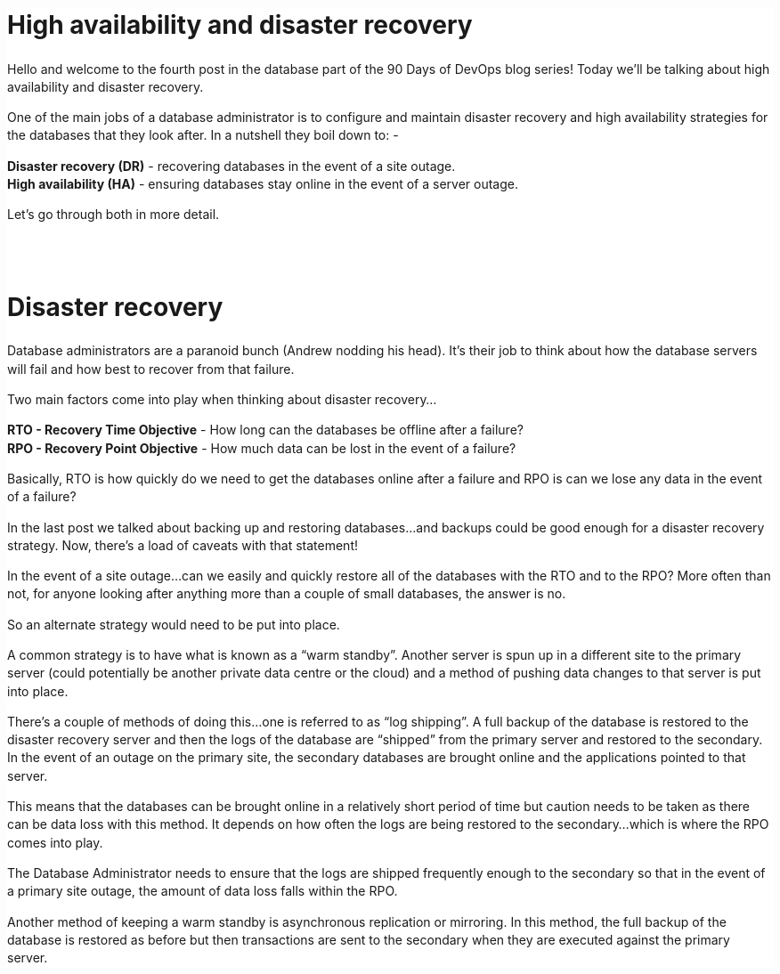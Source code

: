 # High availability and disaster recovery

Hello and welcome to the fourth post in the database part of the 90 Days of DevOps blog series! Today we’ll be talking about high availability and disaster recovery.

One of the main jobs of a database administrator is to configure and maintain disaster recovery and high availability strategies for the databases that they look after. In a nutshell they boil down to: -

<b>Disaster recovery (DR)</b> - recovering databases in the event of a site outage.<br>
<b>High availability (HA)</b> - ensuring databases stay online in the event of a server outage.

Let’s go through both in more detail.

<br>

# Disaster recovery

Database administrators are a paranoid bunch (Andrew nodding his head). It’s their job to think about how the database servers will fail and how best to recover from that failure.

Two main factors come into play when thinking about disaster recovery…

<b>RTO - Recovery Time Objective</b>  - How long can the databases be offline after a failure?<br>
<b>RPO - Recovery Point Objective</b>  - How much data can be lost in the event of a failure?

Basically, RTO is how quickly do we need to get the databases online after a failure and RPO is can we lose any data in the event of a failure?

In the last post we talked about backing up and restoring databases…and backups could be good enough for a disaster recovery strategy. Now, there’s a load of caveats with that statement!

In the event of a site outage…can we easily and quickly restore all of the databases with the RTO and to the RPO? More often than not, for anyone looking after anything more than a couple of small databases, the answer is no.

So an alternate strategy would need to be put into place.

A common strategy is to have what is known as a “warm standby”. Another server is spun up in a different site to the primary server (could potentially be another private data centre or the cloud) and a method of pushing data changes to that server is put into place.

There’s a couple of methods of doing this…one is referred to as “log shipping”. A full backup of the database is restored to the disaster recovery server and then the logs of the database are “shipped” from the primary server and restored to the secondary.
In the event of an outage on the primary site, the secondary databases are brought online and the applications pointed to that server.

This means that the databases can be brought online in a relatively short period of time but caution needs to be taken as there can be data loss with this method. It depends on how often the logs are being restored to the secondary…which is where the RPO comes into play. 

The Database Administrator needs to ensure that the logs are shipped frequently enough to the secondary so that in the event of a primary site outage, the amount of data loss falls within the RPO.

Another method of keeping a warm standby is asynchronous replication or mirroring. In this method, the full backup of the database is restored as before but then transactions are sent to the secondary when they are executed against the primary server.
